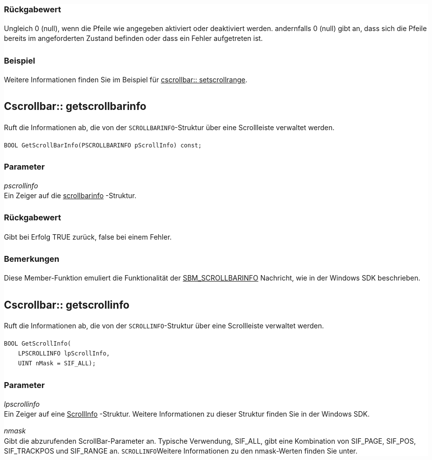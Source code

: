 ### <a name="return-value"></a>Rückgabewert

Ungleich 0 (null), wenn die Pfeile wie angegeben aktiviert oder deaktiviert werden. andernfalls 0 (null) gibt an, dass sich die Pfeile bereits im angeforderten Zustand befinden oder dass ein Fehler aufgetreten ist.

### <a name="example"></a>Beispiel

  Weitere Informationen finden Sie im Beispiel für [cscrollbar:: setscrollrange](#setscrollrange).

## <a name="cscrollbargetscrollbarinfo"></a><a name="getscrollbarinfo"></a>Cscrollbar:: getscrollbarinfo

Ruft die Informationen ab, die von der `SCROLLBARINFO`-Struktur über eine Scrollleiste verwaltet werden.

```
BOOL GetScrollBarInfo(PSCROLLBARINFO pScrollInfo) const;
```

### <a name="parameters"></a>Parameter

*pscrollinfo*<br/>
Ein Zeiger auf die [scrollbarinfo](/windows/win32/api/winuser/ns-winuser-scrollbarinfo) -Struktur.

### <a name="return-value"></a>Rückgabewert

Gibt bei Erfolg TRUE zurück, false bei einem Fehler.

### <a name="remarks"></a>Bemerkungen

Diese Member-Funktion emuliert die Funktionalität der [SBM_SCROLLBARINFO](/windows/win32/Controls/sbm-getscrollbarinfo) Nachricht, wie in der Windows SDK beschrieben.

## <a name="cscrollbargetscrollinfo"></a><a name="getscrollinfo"></a>Cscrollbar:: getscrollinfo

Ruft die Informationen ab, die von der `SCROLLINFO`-Struktur über eine Scrollleiste verwaltet werden.

```
BOOL GetScrollInfo(
    LPSCROLLINFO lpScrollInfo,
    UINT nMask = SIF_ALL);
```

### <a name="parameters"></a>Parameter

*lpscrollinfo*<br/>
Ein Zeiger auf eine [ScrollInfo](/windows/win32/api/winuser/ns-winuser-scrollinfo) -Struktur. Weitere Informationen zu dieser Struktur finden Sie in der Windows SDK.

*nmask*<br/>
Gibt die abzurufenden ScrollBar-Parameter an. Typische Verwendung, SIF_ALL, gibt eine Kombination von SIF_PAGE, SIF_POS, SIF_TRACKPOS und SIF_RANGE an. `SCROLLINFO`Weitere Informationen zu den nmask-Werten finden Sie unter.
